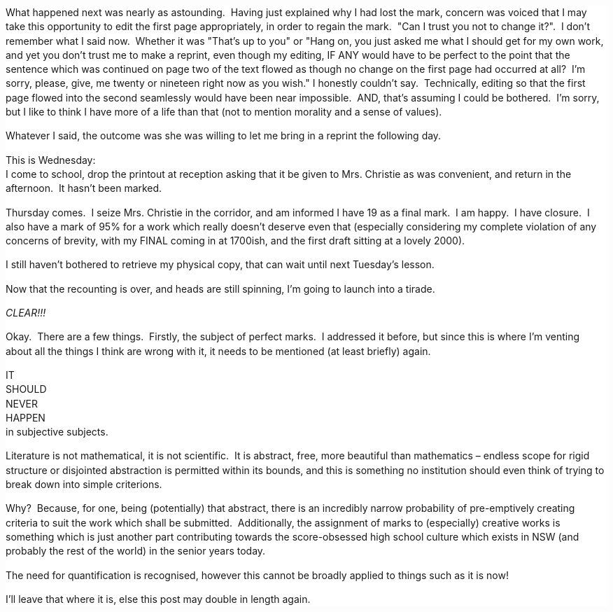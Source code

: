 What happened next was nearly as astounding.&nbsp; Having just explained why I had lost the mark, concern was voiced that I may take this opportunity to edit the first page appropriately, in order to regain the mark.&nbsp; "Can I trust you not to change it?".&nbsp; I don&#8217;t remember what I said now.&nbsp; Whether it was "That&#8217;s up to you" or "Hang on, you just asked me what I should get for my own work, and yet you don&#8217;t trust me to make a reprint, even though my editing, IF ANY would have to be perfect to the point that the sentence which was continued on page two of the text flowed as though no change on the first page had occurred at all?&nbsp; I&#8217;m sorry, please, give, me twenty or nineteen right now as you wish." I honestly couldn&#8217;t say.&nbsp; Technically, editing so that the first page flowed into the second seamlessly would have been near impossible.&nbsp; AND, that&#8217;s assuming I could be bothered.&nbsp; I&#8217;m sorry, but I like to think I have more of a life than that (not to mention morality and a sense of values).

Whatever I said, the outcome was she was willing to let me bring in a reprint the following day.

This is Wednesday:  
I come to school, drop the printout at reception asking that it be given to Mrs. Christie as was convenient, and return in the afternoon.&nbsp; It hasn&#8217;t been marked.

Thursday comes.&nbsp; I seize Mrs. Christie in the corridor, and am informed I have 19 as a final mark.&nbsp; I am happy.&nbsp; I have closure.&nbsp; I also have a mark of 95% for a work which really doesn&#8217;t deserve even that (especially considering my complete violation of any concerns of brevity, with my FINAL coming in at 1700ish, and the first draft sitting at a lovely 2000).

I still haven&#8217;t bothered to retrieve my physical copy, that can wait until next Tuesday&#8217;s lesson.

Now that the recounting is over, and heads are still spinning, I&#8217;m going to launch into a tirade.

*CLEAR!!!*

Okay.&nbsp; There are a few things.&nbsp; Firstly, the subject of perfect marks.&nbsp; I addressed it before, but since this is where I&#8217;m venting about all the things I think are wrong with it, it needs to be mentioned (at least briefly) again.

IT  
SHOULD  
NEVER  
HAPPEN  
in subjective subjects.

Literature is not mathematical, it is not scientific.&nbsp; It is abstract, free, more beautiful than mathematics &#8211; endless scope for rigid structure or disjointed abstraction is permitted within its bounds, and this is something no institution should even think of trying to break down into simple criterions.

Why?&nbsp; Because, for one, being (potentially) that abstract, there is an incredibly narrow probability of pre-emptively creating criteria to suit the work which shall be submitted.&nbsp; Additionally, the assignment of marks to (especially) creative works is something which is just another part contributing towards the score-obsessed high school culture which exists in NSW (and probably the rest of the world) in the senior years today.

The need for quantification is recognised, however this cannot be broadly applied to things such as it is now!

I&#8217;ll leave that where it is, else this post may double in length again.
